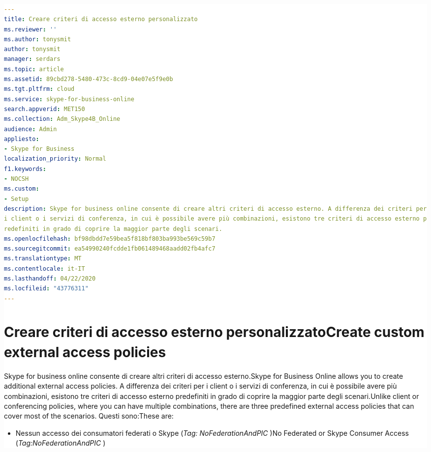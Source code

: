 ```yaml
---
title: Creare criteri di accesso esterno personalizzato
ms.reviewer: ''
ms.author: tonysmit
author: tonysmit
manager: serdars
ms.topic: article
ms.assetid: 89cbd278-5480-473c-8cd9-04e07e5f9e0b
ms.tgt.pltfrm: cloud
ms.service: skype-for-business-online
search.appverid: MET150
ms.collection: Adm_Skype4B_Online
audience: Admin
appliesto:
- Skype for Business
localization_priority: Normal
f1.keywords:
- NOCSH
ms.custom:
- Setup
description: Skype for business online consente di creare altri criteri di accesso esterno. A differenza dei criteri per i client o i servizi di conferenza, in cui è possibile avere più combinazioni, esistono tre criteri di accesso esterno predefiniti in grado di coprire la maggior parte degli scenari.
ms.openlocfilehash: bf98dbdd7e59bea5f818bf803ba993be569c59b7
ms.sourcegitcommit: ea54990240fcdde1fb061489468aadd02fb4afc7
ms.translationtype: MT
ms.contentlocale: it-IT
ms.lasthandoff: 04/22/2020
ms.locfileid: "43776311"
---
```

# <a name="create-custom-external-access-policies"></a><span data-ttu-id="11d5e-104">Creare criteri di accesso esterno personalizzato</span><span class="sxs-lookup"><span data-stu-id="11d5e-104">Create custom external access policies</span></span>

<span data-ttu-id="11d5e-105">Skype for business online consente di creare altri criteri di accesso esterno.</span><span class="sxs-lookup"><span data-stu-id="11d5e-105">Skype for Business Online allows you to create additional external access policies.</span></span> <span data-ttu-id="11d5e-106">A differenza dei criteri per i client o i servizi di conferenza, in cui è possibile avere più combinazioni, esistono tre criteri di accesso esterno predefiniti in grado di coprire la maggior parte degli scenari.</span><span class="sxs-lookup"><span data-stu-id="11d5e-106">Unlike client or conferencing policies, where you can have multiple combinations, there are three predefined external access policies that can cover most of the scenarios.</span></span> <span data-ttu-id="11d5e-107">Questi sono:</span><span class="sxs-lookup"><span data-stu-id="11d5e-107">These are:</span></span>
  
- <span data-ttu-id="11d5e-108">Nessun accesso dei consumatori federati o Skype (_Tag: NoFederationAndPIC_ )</span><span class="sxs-lookup"><span data-stu-id="11d5e-108">No Federated or Skype Consumer Access (_Tag:NoFederationAndPIC_ )</span></span>
    